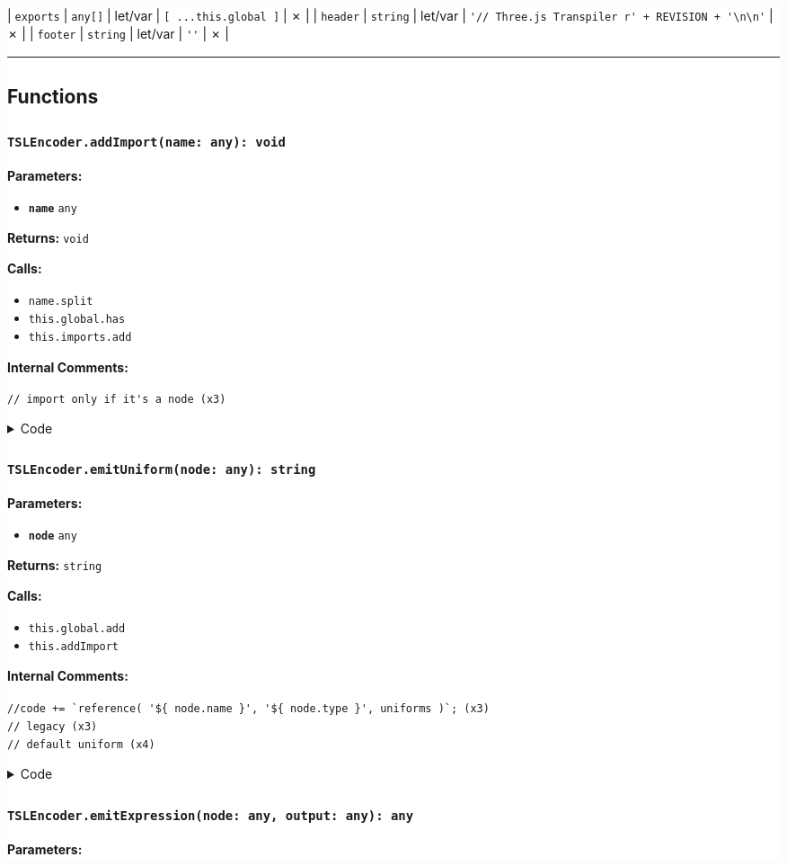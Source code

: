 | `exports` | `any[]` | let/var | `[ ...this.global ]` | ✗ |
| `header` | `string` | let/var | `'// Three.js Transpiler r' + REVISION + '\n\n'` | ✗ |
| `footer` | `string` | let/var | `''` | ✗ |


---

## Functions

### `TSLEncoder.addImport(name: any): void`

**Parameters:**

- **`name`** `any`

**Returns:** `void`

**Calls:**

- `name.split`
- `this.global.has`
- `this.imports.add`

**Internal Comments:**
```
// import only if it's a node (x3)
```

<details><summary>Code</summary></details>

### `TSLEncoder.emitUniform(node: any): string`

**Parameters:**

- **`node`** `any`

**Returns:** `string`

**Calls:**

- `this.global.add`
- `this.addImport`

**Internal Comments:**
```
//code += `reference( '${ node.name }', '${ node.type }', uniforms )`; (x3)
// legacy (x3)
// default uniform (x4)
```

<details><summary>Code</summary></details>

### `TSLEncoder.emitExpression(node: any, output: any): any`

**Parameters:**
